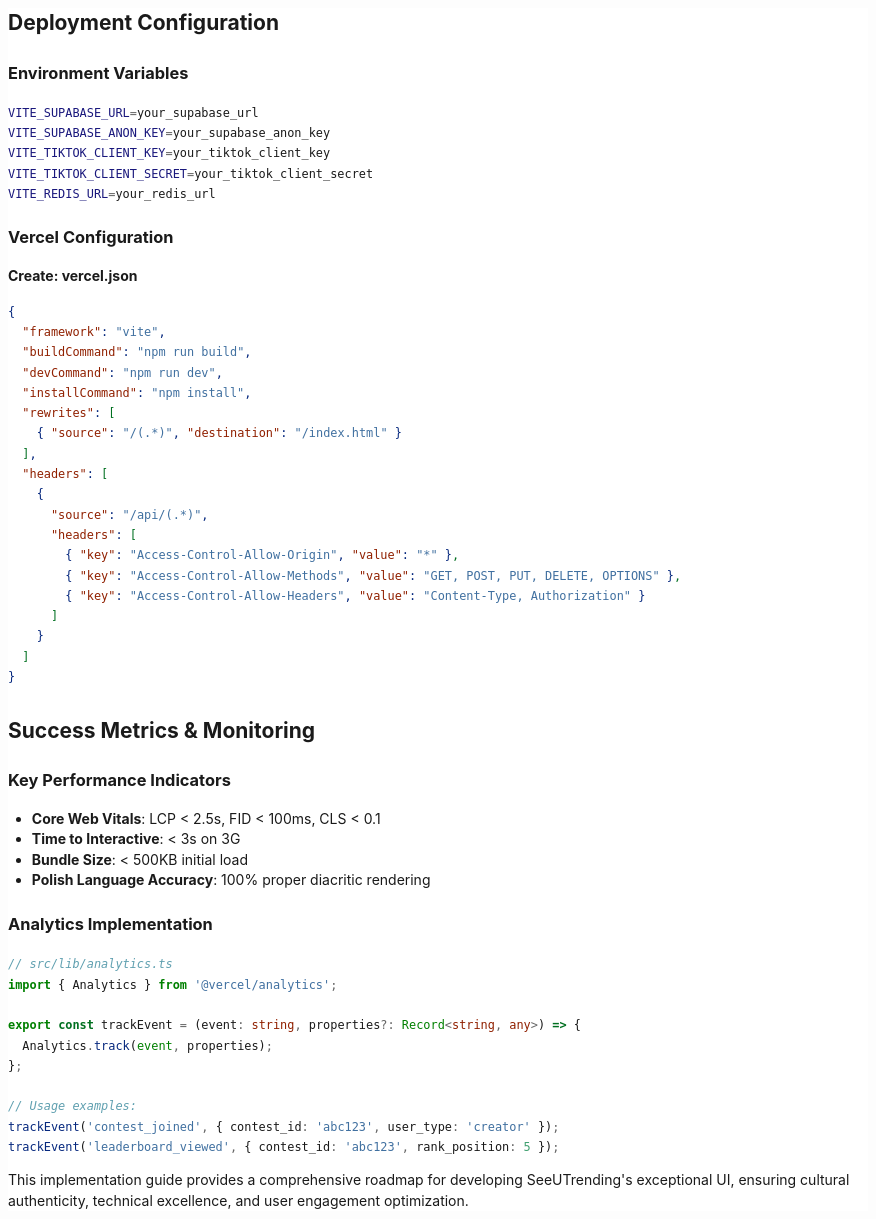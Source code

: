 ## Deployment Configuration

### Environment Variables
```bash
VITE_SUPABASE_URL=your_supabase_url
VITE_SUPABASE_ANON_KEY=your_supabase_anon_key
VITE_TIKTOK_CLIENT_KEY=your_tiktok_client_key
VITE_TIKTOK_CLIENT_SECRET=your_tiktok_client_secret
VITE_REDIS_URL=your_redis_url
```

### Vercel Configuration
**Create: vercel.json**
```json
{
  "framework": "vite",
  "buildCommand": "npm run build",
  "devCommand": "npm run dev",
  "installCommand": "npm install",
  "rewrites": [
    { "source": "/(.*)", "destination": "/index.html" }
  ],
  "headers": [
    {
      "source": "/api/(.*)",
      "headers": [
        { "key": "Access-Control-Allow-Origin", "value": "*" },
        { "key": "Access-Control-Allow-Methods", "value": "GET, POST, PUT, DELETE, OPTIONS" },
        { "key": "Access-Control-Allow-Headers", "value": "Content-Type, Authorization" }
      ]
    }
  ]
}
```

## Success Metrics & Monitoring

### Key Performance Indicators
- **Core Web Vitals**: LCP < 2.5s, FID < 100ms, CLS < 0.1
- **Time to Interactive**: < 3s on 3G
- **Bundle Size**: < 500KB initial load
- **Polish Language Accuracy**: 100% proper diacritic rendering

### Analytics Implementation
```typescript
// src/lib/analytics.ts
import { Analytics } from '@vercel/analytics';

export const trackEvent = (event: string, properties?: Record<string, any>) => {
  Analytics.track(event, properties);
};

// Usage examples:
trackEvent('contest_joined', { contest_id: 'abc123', user_type: 'creator' });
trackEvent('leaderboard_viewed', { contest_id: 'abc123', rank_position: 5 });
```

This implementation guide provides a comprehensive roadmap for developing SeeUTrending's exceptional UI, ensuring cultural authenticity, technical excellence, and user engagement optimization.